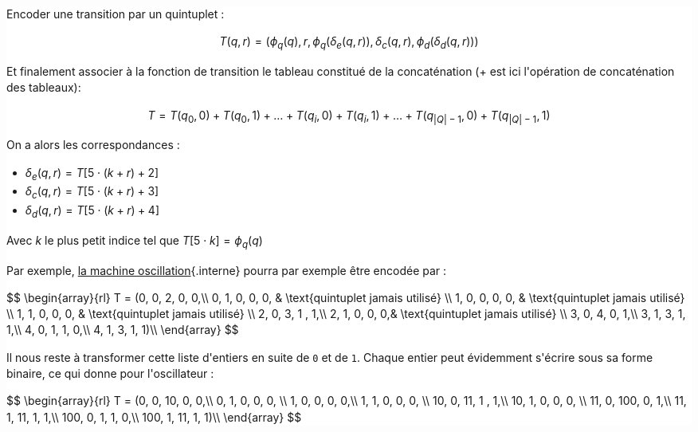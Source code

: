 Encoder une transition par un quintuplet :

$$
T(q, r) = (\phi_q(q), r, \phi_q(\delta_e(q, r)), \delta_c(q, r), \phi_d(\delta_d(q, r)))
$$

Et finalement associer à la fonction de transition le tableau constitué de la concaténation ($+$ est ici l'opération de concaténation des tableaux):

$$
T = T(q_0, 0) + T(q_0, 1) + \dots + T(q_i, 0) + T(q_i, 1) + \dots + T(q_{|Q|-1}, 0) + T(q_{|Q|-1}, 1)
$$

On a alors les correspondances :

- $\delta_e(q, r) = T[5 \cdot (k + r) + 2]$
- $\delta_c(q, r) = T[5 \cdot (k + r) + 3]$
- $\delta_d(q, r) = T[5 \cdot (k + r) + 4]$

Avec $k$ le plus petit indice tel que $T[5\cdot k] = \phi_q(q)$

Par exemple, [la machine oscillation](../définitions/#exemple-oscillation){.interne} pourra par exemple être encodée par :

<div>
$$
\begin{array}{rl}
T = (0, 0, 2, 0, 0,\\
     0, 1, 0, 0, 0, & \text{quintuplet jamais utilisé} \\
     1, 0, 0, 0, 0, & \text{quintuplet jamais utilisé} \\
     1, 1, 0, 0, 0, & \text{quintuplet jamais utilisé} \\
     2, 0, 3, 1 , 1,\\
     2, 1, 0, 0, 0,& \text{quintuplet jamais utilisé} \\
     3, 0, 4, 0, 1,\\
     3, 1, 3, 1, 1,\\
     4, 0, 1, 1, 0,\\
     4, 1, 3, 1, 1)\\
\end{array}
$$
</div>

Il nous reste à transformer cette liste d'entiers en suite de `0` et de `1`. Chaque entier peut évidemment s'écrire sous sa forme binaire, ce qui donne pour l'oscillateur :

<div>
$$
\begin{array}{rl}
T = (0, 0, 10, 0, 0,\\
     0, 1, 0, 0, 0, \\
     1, 0, 0, 0, 0,\\
     1, 1, 0, 0, 0, \\
     10, 0, 11, 1 , 1,\\
     10, 1, 0, 0, 0, \\
     11, 0, 100, 0, 1,\\
     11, 1, 11, 1, 1,\\
     100, 0, 1, 1, 0,\\
     100, 1, 11, 1, 1)\\
\end{array}
$$
</div>

